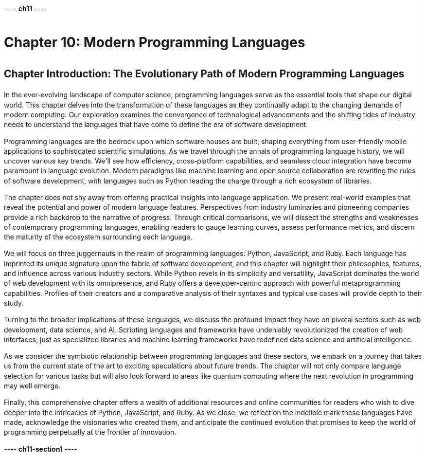 ---- **ch11** ----
# Chapter 10: Modern Programming Languages 
 
## Chapter Introduction: The Evolutionary Path of Modern Programming Languages

In the ever-evolving landscape of computer science, programming languages serve as the essential tools that shape our digital world. This chapter delves into the transformation of these languages as they continually adapt to the changing demands of modern computing. Our exploration examines the convergence of technological advancements and the shifting tides of industry needs to understand the languages that have come to define the era of software development.

Programming languages are the bedrock upon which software houses are built, shaping everything from user-friendly mobile applications to sophisticated scientific simulations. As we travel through the annals of programming language history, we will uncover various key trends. We'll see how efficiency, cross-platform capabilities, and seamless cloud integration have become paramount in language evolution. Modern paradigms like machine learning and open source collaboration are rewriting the rules of software development, with languages such as Python leading the charge through a rich ecosystem of libraries.

The chapter does not shy away from offering practical insights into language application. We present real-world examples that reveal the potential and power of modern language features. Perspectives from industry luminaries and pioneering companies provide a rich backdrop to the narrative of progress. Through critical comparisons, we will dissect the strengths and weaknesses of contemporary programming languages, enabling readers to gauge learning curves, assess performance metrics, and discern the maturity of the ecosystem surrounding each language.

We will focus on three juggernauts in the realm of programming languages: Python, JavaScript, and Ruby. Each language has imprinted its unique signature upon the fabric of software development, and this chapter will highlight their philosophies, features, and influence across various industry sectors. While Python revels in its simplicity and versatility, JavaScript dominates the world of web development with its omnipresence, and Ruby offers a developer-centric approach with powerful metaprogramming capabilities. Profiles of their creators and a comparative analysis of their syntaxes and typical use cases will provide depth to their study.

Turning to the broader implications of these languages, we discuss the profound impact they have on pivotal sectors such as web development, data science, and AI. Scripting languages and frameworks have undeniably revolutionized the creation of web interfaces, just as specialized libraries and machine learning frameworks have redefined data science and artificial intelligence.

As we consider the symbiotic relationship between programming languages and these sectors, we embark on a journey that takes us from the current state of the art to exciting speculations about future trends. The chapter will not only compare language selection for various tasks but will also look forward to areas like quantum computing where the next revolution in programming may well emerge.

Finally, this comprehensive chapter offers a wealth of additional resources and online communities for readers who wish to dive deeper into the intricacies of Python, JavaScript, and Ruby. As we close, we reflect on the indelible mark these languages have made, acknowledge the visionaries who created them, and anticipate the continued evolution that promises to keep the world of programming perpetually at the frontier of innovation.
 
---- **ch11-section1** ----
 